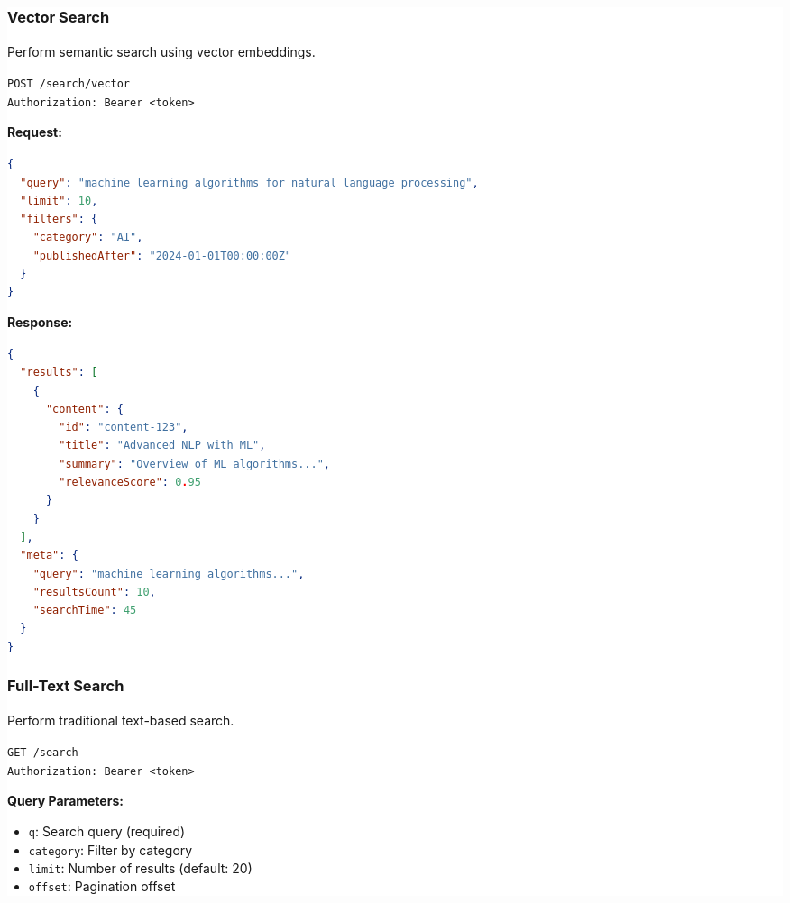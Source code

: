 ### Vector Search

Perform semantic search using vector embeddings.

```http
POST /search/vector
Authorization: Bearer <token>
```

**Request:**

```json
{
  "query": "machine learning algorithms for natural language processing",
  "limit": 10,
  "filters": {
    "category": "AI",
    "publishedAfter": "2024-01-01T00:00:00Z"
  }
}
```

**Response:**

```json
{
  "results": [
    {
      "content": {
        "id": "content-123",
        "title": "Advanced NLP with ML",
        "summary": "Overview of ML algorithms...",
        "relevanceScore": 0.95
      }
    }
  ],
  "meta": {
    "query": "machine learning algorithms...",
    "resultsCount": 10,
    "searchTime": 45
  }
}
```

### Full-Text Search

Perform traditional text-based search.

```http
GET /search
Authorization: Bearer <token>
```

**Query Parameters:**

- `q`: Search query (required)
- `category`: Filter by category
- `limit`: Number of results (default: 20)
- `offset`: Pagination offset
